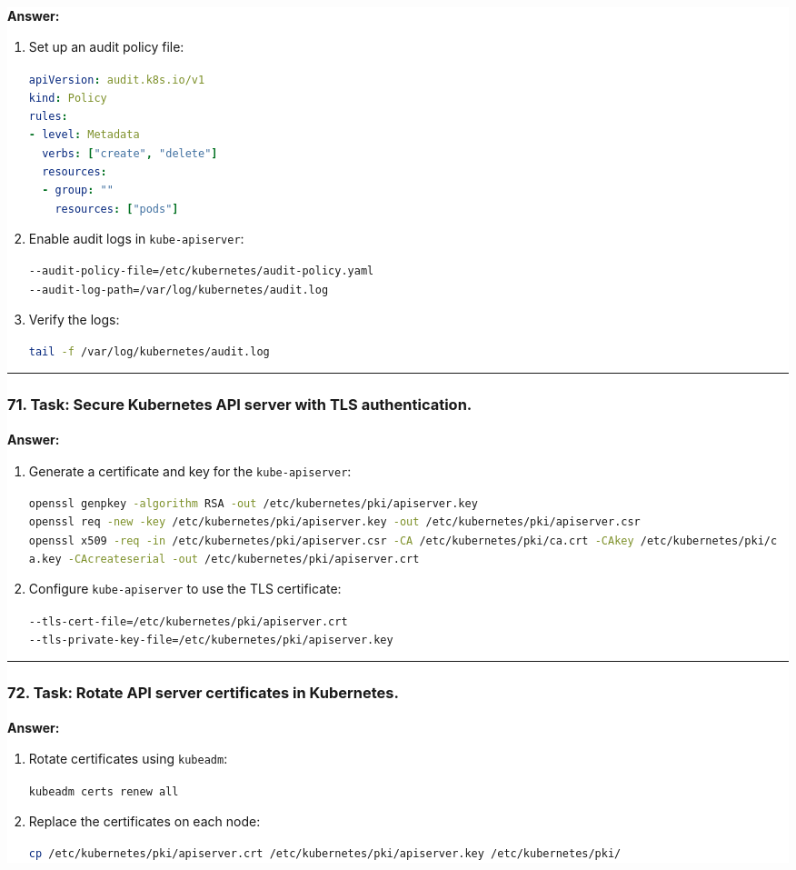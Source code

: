 **Answer:**  
1. Set up an audit policy file:  
   ```yaml
   apiVersion: audit.k8s.io/v1
   kind: Policy
   rules:
   - level: Metadata
     verbs: ["create", "delete"]
     resources:
     - group: ""
       resources: ["pods"]
   ```

2. Enable audit logs in `kube-apiserver`:  
   ```bash
   --audit-policy-file=/etc/kubernetes/audit-policy.yaml
   --audit-log-path=/var/log/kubernetes/audit.log
   ```

3. Verify the logs:  
   ```bash
   tail -f /var/log/kubernetes/audit.log
   ```

---

### **71. Task:** Secure Kubernetes API server with TLS authentication.

**Answer:**  
1. Generate a certificate and key for the `kube-apiserver`:
   ```bash
   openssl genpkey -algorithm RSA -out /etc/kubernetes/pki/apiserver.key
   openssl req -new -key /etc/kubernetes/pki/apiserver.key -out /etc/kubernetes/pki/apiserver.csr
   openssl x509 -req -in /etc/kubernetes/pki/apiserver.csr -CA /etc/kubernetes/pki/ca.crt -CAkey /etc/kubernetes/pki/ca.key -CAcreateserial -out /etc/kubernetes/pki/apiserver.crt
   ```

2. Configure `kube-apiserver` to use the TLS certificate:
   ```bash
   --tls-cert-file=/etc/kubernetes/pki/apiserver.crt
   --tls-private-key-file=/etc/kubernetes/pki/apiserver.key
   ```

---

### **72. Task:** Rotate API server certificates in Kubernetes.

**Answer:**  
1. Rotate certificates using `kubeadm`:
   ```bash
   kubeadm certs renew all
   ```

2. Replace the certificates on each node:
   ```bash
   cp /etc/kubernetes/pki/apiserver.crt /etc/kubernetes/pki/apiserver.key /etc/kubernetes/pki/
   ```
